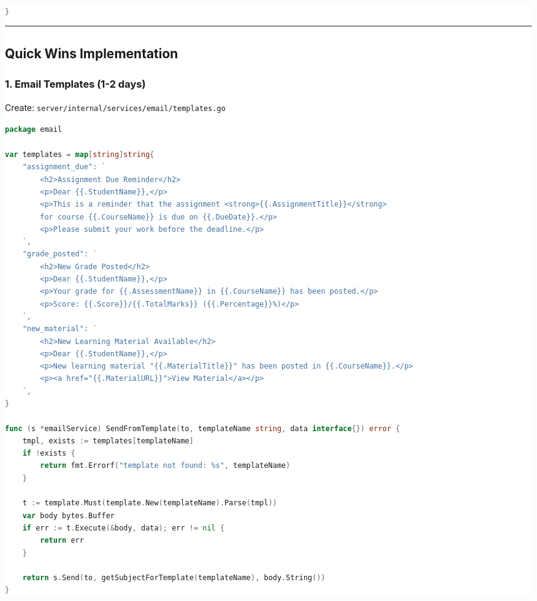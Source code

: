 ```go
}
```

---

## Quick Wins Implementation

### 1. Email Templates (1-2 days)

Create: `server/internal/services/email/templates.go`

```go
package email

var templates = map[string]string{
    "assignment_due": `
        <h2>Assignment Due Reminder</h2>
        <p>Dear {{.StudentName}},</p>
        <p>This is a reminder that the assignment <strong>{{.AssignmentTitle}}</strong>
        for course {{.CourseName}} is due on {{.DueDate}}.</p>
        <p>Please submit your work before the deadline.</p>
    `,
    "grade_posted": `
        <h2>New Grade Posted</h2>
        <p>Dear {{.StudentName}},</p>
        <p>Your grade for {{.AssessmentName}} in {{.CourseName}} has been posted.</p>
        <p>Score: {{.Score}}/{{.TotalMarks}} ({{.Percentage}}%)</p>
    `,
    "new_material": `
        <h2>New Learning Material Available</h2>
        <p>Dear {{.StudentName}},</p>
        <p>New learning material "{{.MaterialTitle}}" has been posted in {{.CourseName}}.</p>
        <p><a href="{{.MaterialURL}}">View Material</a></p>
    `,
}

func (s *emailService) SendFromTemplate(to, templateName string, data interface{}) error {
    tmpl, exists := templates[templateName]
    if !exists {
        return fmt.Errorf("template not found: %s", templateName)
    }

    t := template.Must(template.New(templateName).Parse(tmpl))
    var body bytes.Buffer
    if err := t.Execute(&body, data); err != nil {
        return err
    }

    return s.Send(to, getSubjectForTemplate(templateName), body.String())
}
```
